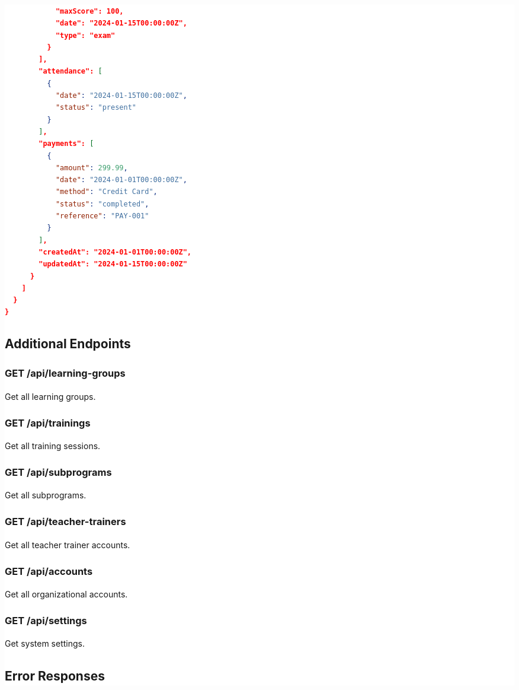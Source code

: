```json
            "maxScore": 100,
            "date": "2024-01-15T00:00:00Z",
            "type": "exam"
          }
        ],
        "attendance": [
          {
            "date": "2024-01-15T00:00:00Z",
            "status": "present"
          }
        ],
        "payments": [
          {
            "amount": 299.99,
            "date": "2024-01-01T00:00:00Z",
            "method": "Credit Card",
            "status": "completed",
            "reference": "PAY-001"
          }
        ],
        "createdAt": "2024-01-01T00:00:00Z",
        "updatedAt": "2024-01-15T00:00:00Z"
      }
    ]
  }
}
```

## Additional Endpoints

### GET /api/learning-groups
Get all learning groups.

### GET /api/trainings
Get all training sessions.

### GET /api/subprograms
Get all subprograms.

### GET /api/teacher-trainers
Get all teacher trainer accounts.

### GET /api/accounts
Get all organizational accounts.

### GET /api/settings
Get system settings.

## Error Responses
